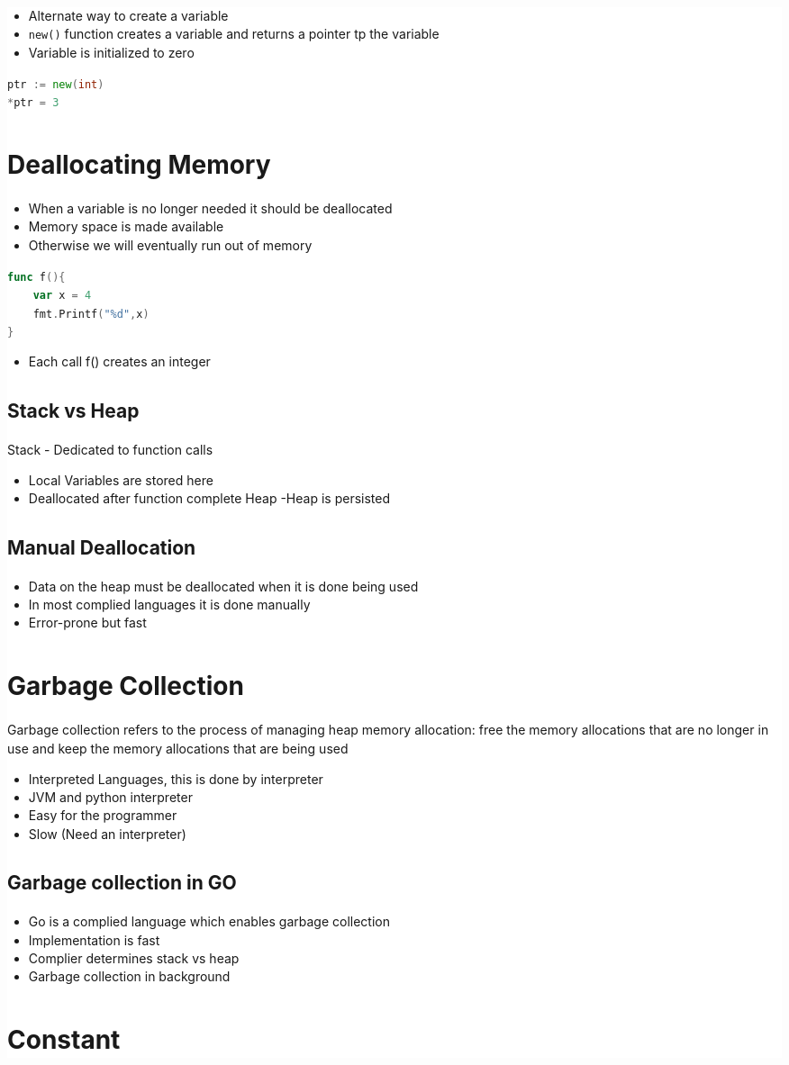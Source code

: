 - Alternate way to create a variable
- `new()` function creates a variable and returns a pointer tp the variable
- Variable is initialized to zero

```go
ptr := new(int)
*ptr = 3
```

# Deallocating Memory
- When a variable is no longer needed it should be deallocated
- Memory space is made available
- Otherwise we will eventually run out of memory
```go
func f(){
    var x = 4
    fmt.Printf("%d",x)
}
```
- Each call f() creates an integer

## Stack vs Heap
Stack - Dedicated to function calls<br>
- Local Variables are stored here
- Deallocated after function complete
Heap -Heap is persisted

## Manual Deallocation
- Data on the heap must be deallocated when it is done being used
- In most complied languages it is done manually
- Error-prone but fast

# Garbage Collection
Garbage collection refers to the process of managing heap memory allocation: free the memory allocations that are no longer in use and keep the memory allocations that are being used

- Interpreted Languages, this is done by interpreter
- JVM and python interpreter
- Easy for the programmer
- Slow (Need an interpreter)

## Garbage collection in GO 
- Go is a complied language which enables garbage collection
- Implementation is fast
- Complier determines stack vs heap
- Garbage collection in background

# Constant

